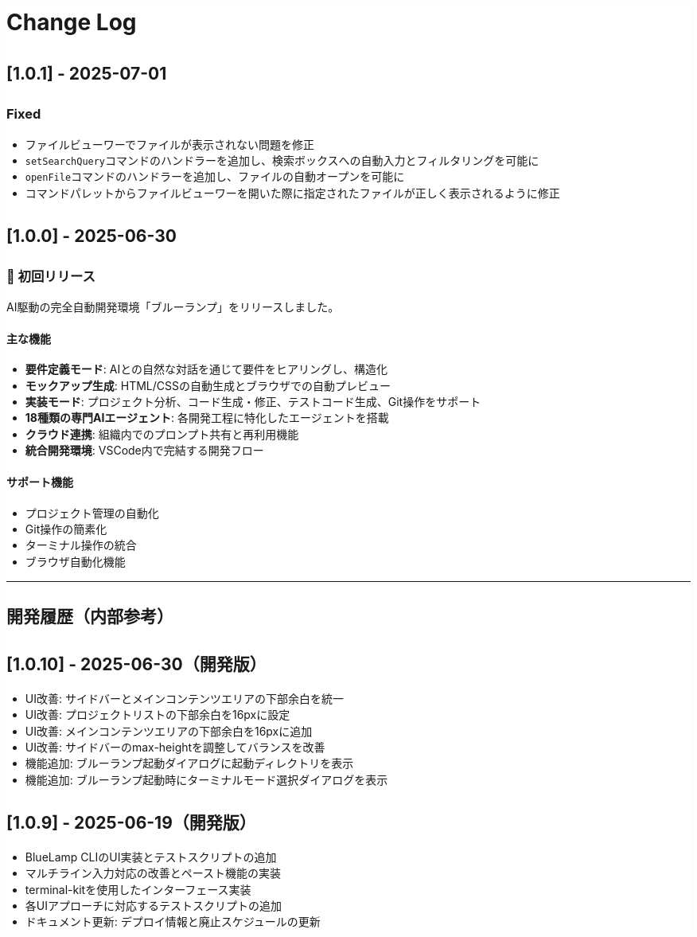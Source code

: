 # Change Log

## [1.0.1] - 2025-07-01

### Fixed
- ファイルビューワーでファイルが表示されない問題を修正
- `setSearchQuery`コマンドのハンドラーを追加し、検索ボックスへの自動入力とフィルタリングを可能に
- `openFile`コマンドのハンドラーを追加し、ファイルの自動オープンを可能に
- コマンドパレットからファイルビューワーを開いた際に指定されたファイルが正しく表示されるように修正

## [1.0.0] - 2025-06-30

### 🎉 初回リリース

AI駆動の完全自動開発環境「ブルーランプ」をリリースしました。

#### 主な機能
- **要件定義モード**: AIとの自然な対話を通じて要件をヒアリングし、構造化
- **モックアップ生成**: HTML/CSSの自動生成とブラウザでの自動プレビュー
- **実装モード**: プロジェクト分析、コード生成・修正、テストコード生成、Git操作をサポート
- **18種類の専門AIエージェント**: 各開発工程に特化したエージェントを搭載
- **クラウド連携**: 組織内でのプロンプト共有と再利用機能
- **統合開発環境**: VSCode内で完結する開発フロー

#### サポート機能
- プロジェクト管理の自動化
- Git操作の簡素化
- ターミナル操作の統合
- ブラウザ自動化機能

---

## 開発履歴（内部参考）

## [1.0.10] - 2025-06-30（開発版）
- UI改善: サイドバーとメインコンテンツエリアの下部余白を統一
- UI改善: プロジェクトリストの下部余白を16pxに設定
- UI改善: メインコンテンツエリアの下部余白を16pxに追加
- UI改善: サイドバーのmax-heightを調整してバランスを改善
- 機能追加: ブルーランプ起動ダイアログに起動ディレクトリを表示
- 機能追加: ブルーランプ起動時にターミナルモード選択ダイアログを表示

## [1.0.9] - 2025-06-19（開発版）
- BlueLamp CLIのUI実装とテストスクリプトの追加
- マルチライン入力対応の改善とペースト機能の実装
- terminal-kitを使用したインターフェース実装
- 各UIアプローチに対応するテストスクリプトの追加
- ドキュメント更新: デプロイ情報と廃止スケジュールの更新
